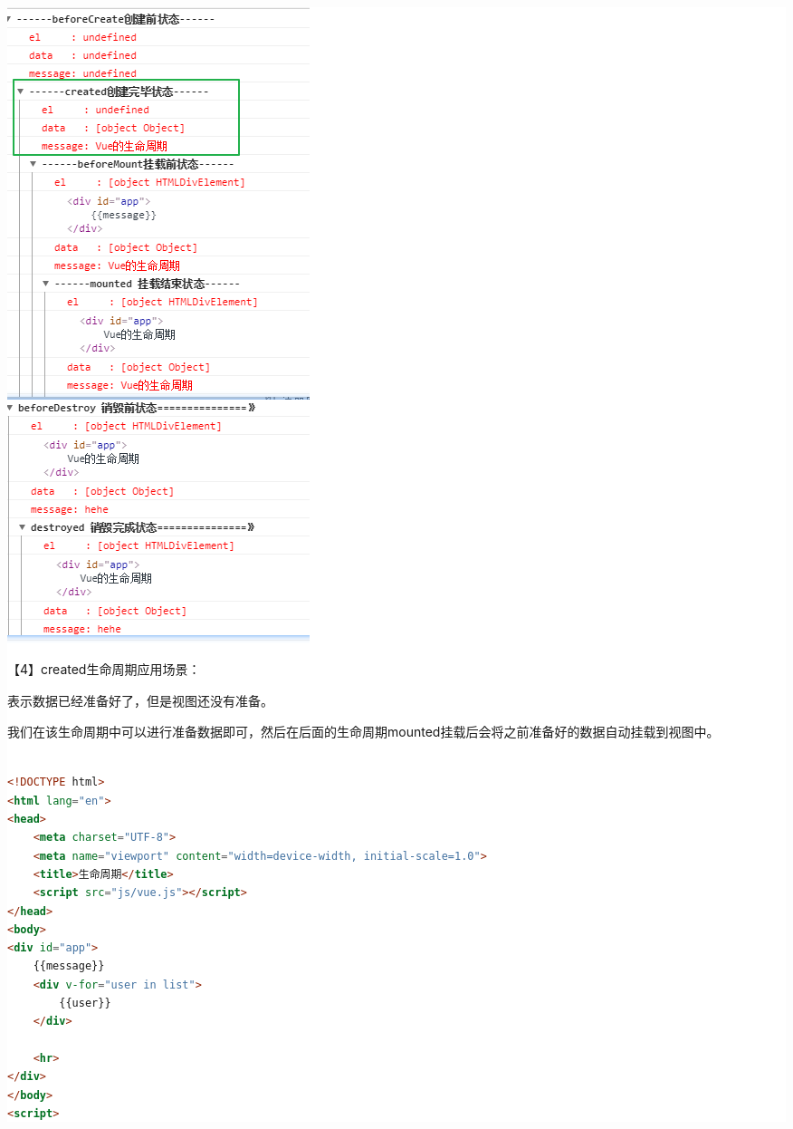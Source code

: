 ![image-20201103154817265](img1/image-20201103154817265.png)

【4】created生命周期应用场景：

表示数据已经准备好了，但是视图还没有准备。

我们在该生命周期中可以进行准备数据即可，然后在后面的生命周期mounted挂载后会将之前准备好的数据自动挂载到视图中。

~~~html

<!DOCTYPE html>
<html lang="en">
<head>
    <meta charset="UTF-8">
    <meta name="viewport" content="width=device-width, initial-scale=1.0">
    <title>生命周期</title>
    <script src="js/vue.js"></script>
</head>
<body>
<div id="app">
    {{message}}
    <div v-for="user in list">
        {{user}}
    </div>

    <hr>
</div>
</body>
<script>

~~~